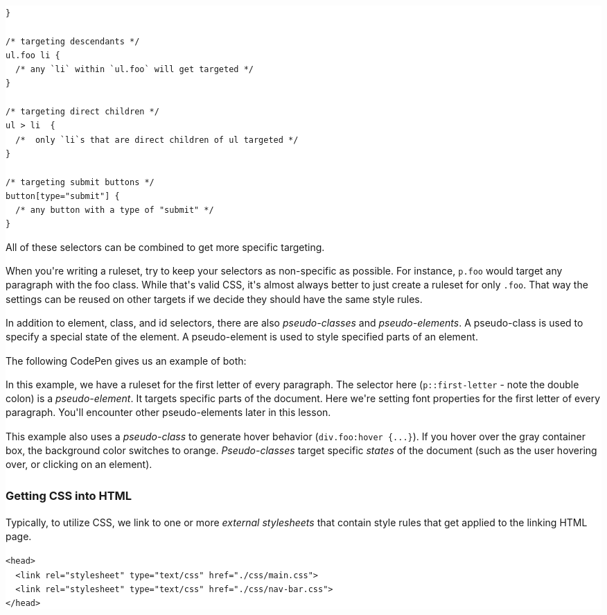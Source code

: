 ```
}

/* targeting descendants */
ul.foo li {
  /* any `li` within `ul.foo` will get targeted */
}

/* targeting direct children */
ul > li  {
  /*  only `li`s that are direct children of ul targeted */
}

/* targeting submit buttons */
button[type="submit"] {
  /* any button with a type of "submit" */
}
```

All of these selectors can be combined to get more specific targeting.

When you're writing a ruleset, try to keep your selectors as non-specific as possible. For instance, `p.foo` would target any paragraph with the foo class. While that's valid CSS, it's almost always better to just create a ruleset for only `.foo`. That way the settings can be reused on other targets if we decide they should have the same style rules.

In addition to element, class, and id selectors, there are also *pseudo-classes* and *pseudo-elements*. A pseudo-class is used to specify a special state of the element. A pseudo-element is used to style specified parts of an element.

The following CodePen gives us an example of both:

<iframe ng-non-bindable="" height="371" scrolling="no" frameborder="no" allowtransparency="true" allowfullscreen="true" src="https://codepen.io/team/thinkful/embed/RRaOPw/?height=371&amp;theme-id=0&amp;default-tab=css,result&amp;embed-version=2&amp;editable=true" style="box-sizing: inherit; border: 0px; font: inherit; vertical-align: baseline; margin: 0px; padding: 0px; max-width: 100%; width: 943px; background-color: rgb(253, 253, 253); visibility: visible; opacity: 1; transition: opacity 0.5s ease 0s; display: block;"></iframe>

In this example, we have a ruleset for the first letter of every paragraph. The selector here (`p::first-letter` - note the double colon) is a *pseudo-element*. It targets specific parts of the document. Here we're setting font properties for the first letter of every paragraph. You'll encounter other pseudo-elements later in this lesson.

This example also uses a *pseudo-class* to generate hover behavior (`div.foo:hover {...}`). If you hover over the gray container box, the background color switches to orange. *Pseudo-classes* target specific *states* of the document (such as the user hovering over, or clicking on an element).

### Getting CSS into HTML

Typically, to utilize CSS, we link to one or more *external stylesheets* that contain style rules that get applied to the linking HTML page.

```
<head>
  <link rel="stylesheet" type="text/css" href="./css/main.css">
  <link rel="stylesheet" type="text/css" href="./css/nav-bar.css">
</head>
```

